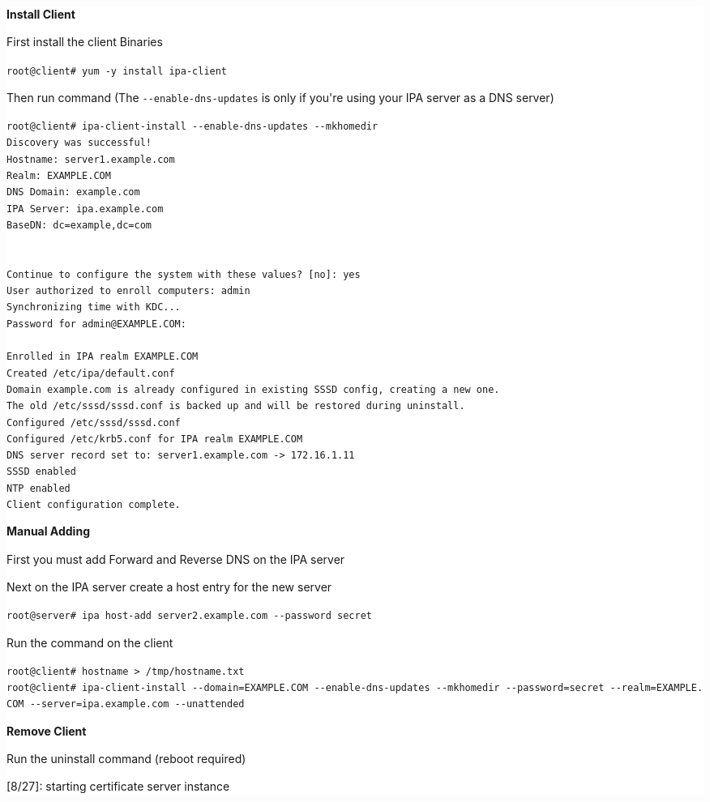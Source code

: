 __Install Client__

First install the client Binaries
```
root@client# yum -y install ipa-client
```

Then run command (The `--enable-dns-updates` is only if you're using your IPA server as a DNS server)

```
root@client# ipa-client-install --enable-dns-updates --mkhomedir
Discovery was successful!
Hostname: server1.example.com
Realm: EXAMPLE.COM
DNS Domain: example.com
IPA Server: ipa.example.com
BaseDN: dc=example,dc=com


Continue to configure the system with these values? [no]: yes
User authorized to enroll computers: admin
Synchronizing time with KDC...
Password for admin@EXAMPLE.COM:

Enrolled in IPA realm EXAMPLE.COM
Created /etc/ipa/default.conf
Domain example.com is already configured in existing SSSD config, creating a new one.
The old /etc/sssd/sssd.conf is backed up and will be restored during uninstall.
Configured /etc/sssd/sssd.conf
Configured /etc/krb5.conf for IPA realm EXAMPLE.COM
DNS server record set to: server1.example.com -> 172.16.1.11
SSSD enabled
NTP enabled
Client configuration complete.
```

__Manual Adding__

First you must add Forward and Reverse DNS on the IPA server 

Next on the IPA server create a host entry for the new server

```
root@server# ipa host-add server2.example.com --password secret
```

Run the command on the client
```
root@client# hostname > /tmp/hostname.txt
root@client# ipa-client-install --domain=EXAMPLE.COM --enable-dns-updates --mkhomedir --password=secret --realm=EXAMPLE.COM --server=ipa.example.com --unattended
```

__Remove Client__

Run the uninstall command (reboot required)


[8/27]: starting certificate server instance